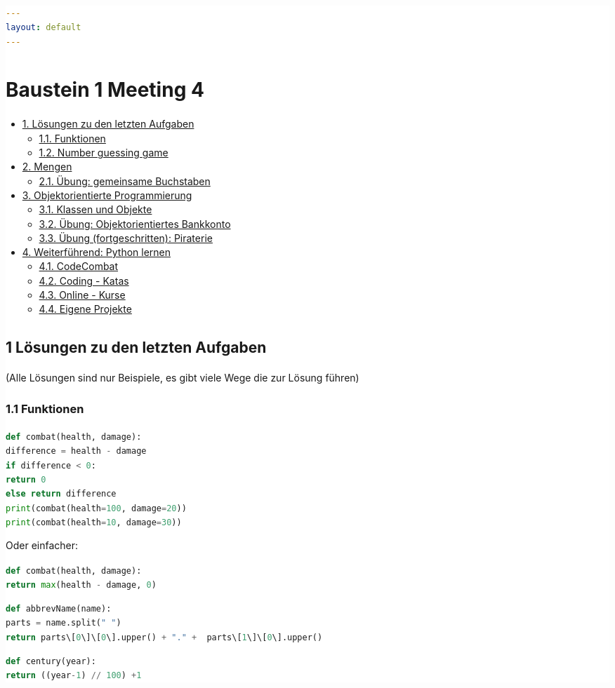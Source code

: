 ```yaml
---
layout: default
---
```


Baustein 1 Meeting 4
====================

*   [1\. Lösungen zu den letzten Aufgaben](#1-lsungen-zu-den-letzten-aufgaben)
    *   [1.1. Funktionen](#11-funktionen)
    *   [1.2. Number guessing game](#12-number-guessing-game)
*   [2\. Mengen](#2-mengen)
    *   [2.1. Übung: gemeinsame Buchstaben](#21-bung-gemeinsame-buchstaben)
*   [3\. Objektorientierte Programmierung](#3-objektorientierte-programmierung)
    *   [3.1. Klassen und Objekte](#31-klassen-und-objekte)
    *   [3.2. Übung: Objektorientiertes Bankkonto](#32-bung-objektorientiertes-bankkonto)
    *   [3.3. Übung (fortgeschritten): Piraterie](#33-bung-fortgeschritten-piraterie)
*   [4\. Weiterführend: Python lernen](#4-weiterfhrend-python-lernen)
    *   [4.1. CodeCombat](#41-codecombat)
    *   [4.2. Coding - Katas](#42-coding---katas)
    *   [4.3. Online - Kurse](#43-online---kurse)
    *   [4.4. Eigene Projekte](#44-eigene-projekte)
    

1 Lösungen zu den letzten Aufgaben
----------------------------------

(Alle Lösungen sind nur Beispiele, es gibt viele Wege die zur Lösung führen)

### 1.1 Funktionen

```python
def combat(health, damage):
difference = health - damage
if difference < 0:
return 0
else return difference
print(combat(health=100, damage=20))
print(combat(health=10, damage=30))
```


Oder einfacher:

```python
def combat(health, damage):
return max(health - damage, 0)
```

```python
def abbrevName(name):
parts = name.split(" ")
return parts\[0\]\[0\].upper() + "." +  parts\[1\]\[0\].upper()
```

```python
def century(year):
return ((year-1) // 100) +1
```
